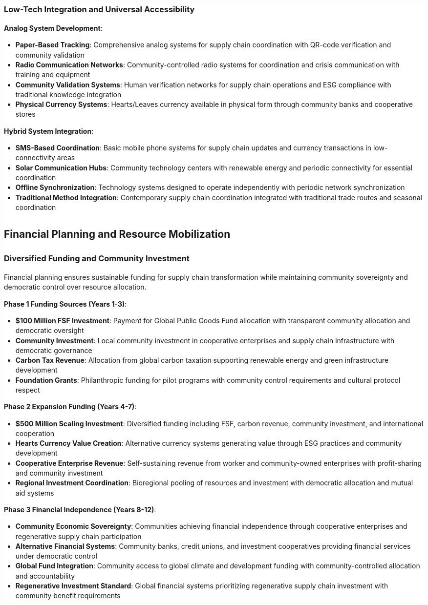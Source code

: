 ### Low-Tech Integration and Universal Accessibility

**Analog System Development**:
- **Paper-Based Tracking**: Comprehensive analog systems for supply chain coordination with QR-code verification and community validation
- **Radio Communication Networks**: Community-controlled radio systems for coordination and crisis communication with training and equipment
- **Community Validation Systems**: Human verification networks for supply chain operations and ESG compliance with traditional knowledge integration
- **Physical Currency Systems**: Hearts/Leaves currency available in physical form through community banks and cooperative stores

**Hybrid System Integration**:
- **SMS-Based Coordination**: Basic mobile phone systems for supply chain updates and currency transactions in low-connectivity areas
- **Solar Communication Hubs**: Community technology centers with renewable energy and periodic connectivity for essential coordination
- **Offline Synchronization**: Technology systems designed to operate independently with periodic network synchronization
- **Traditional Method Integration**: Contemporary supply chain coordination integrated with traditional trade routes and seasonal coordination

## <a id="financial-planning"></a>Financial Planning and Resource Mobilization

### Diversified Funding and Community Investment

Financial planning ensures sustainable funding for supply chain transformation while maintaining community sovereignty and democratic control over resource allocation.

**Phase 1 Funding Sources (Years 1-3)**:
- **$100 Million FSF Investment**: Payment for Global Public Goods Fund allocation with transparent community allocation and democratic oversight
- **Community Investment**: Local community investment in cooperative enterprises and supply chain infrastructure with democratic governance
- **Carbon Tax Revenue**: Allocation from global carbon taxation supporting renewable energy and green infrastructure development
- **Foundation Grants**: Philanthropic funding for pilot programs with community control requirements and cultural protocol respect

**Phase 2 Expansion Funding (Years 4-7)**:
- **$500 Million Scaling Investment**: Diversified funding including FSF, carbon revenue, community investment, and international cooperation
- **Hearts Currency Value Creation**: Alternative currency systems generating value through ESG practices and community development
- **Cooperative Enterprise Revenue**: Self-sustaining revenue from worker and community-owned enterprises with profit-sharing and community investment
- **Regional Investment Coordination**: Bioregional pooling of resources and investment with democratic allocation and mutual aid systems

**Phase 3 Financial Independence (Years 8-12)**:
- **Community Economic Sovereignty**: Communities achieving financial independence through cooperative enterprises and regenerative supply chain participation
- **Alternative Financial Systems**: Community banks, credit unions, and investment cooperatives providing financial services under democratic control
- **Global Fund Integration**: Community access to global climate and development funding with community-controlled allocation and accountability
- **Regenerative Investment Standard**: Global financial systems prioritizing regenerative supply chain investment with community benefit requirements
